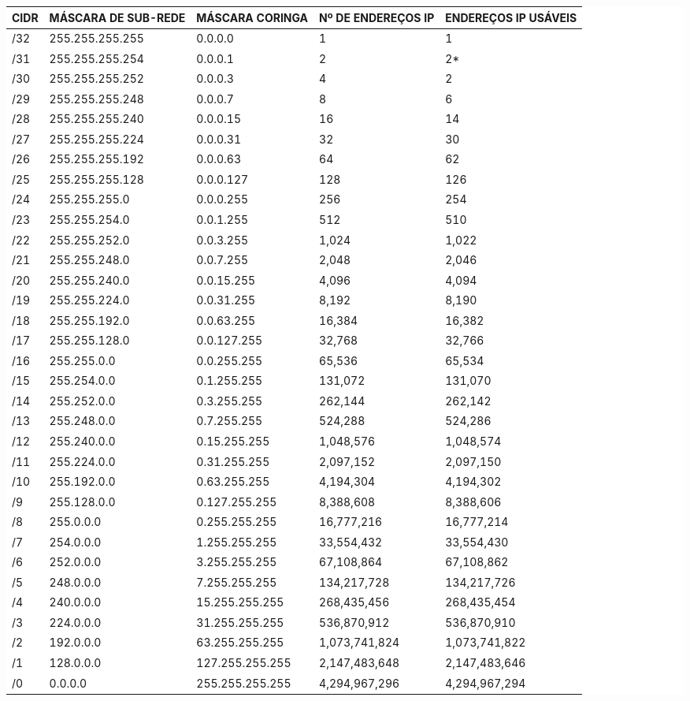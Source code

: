 
| CIDR | MÁSCARA DE SUB-REDE | MÁSCARA CORINGA | Nº DE ENDEREÇOS IP | ENDEREÇOS IP USÁVEIS |
|---|---|---|---|---|
| /32 | 255.255.255.255 | 0.0.0.0 | 1 | 1 |
| /31 | 255.255.255.254 | 0.0.0.1 | 2 | 2* |
| /30 | 255.255.255.252 | 0.0.0.3 | 4 | 2 |
| /29 | 255.255.255.248 | 0.0.0.7 | 8 | 6 |
| /28 | 255.255.255.240 | 0.0.0.15 | 16	| 14 |
| /27 | 255.255.255.224 | 0.0.0.31 | 32 | 30 |
| /26 | 255.255.255.192 | 0.0.0.63 | 64 | 62 |
| /25 | 255.255.255.128 | 0.0.0.127 | 128 | 126 |
| /24 | 255.255.255.0 | 0.0.0.255 | 256 | 254 |
| /23 | 255.255.254.0 | 0.0.1.255 | 512 | 510 |
| /22 | 255.255.252.0 | 0.0.3.255 | 1,024 | 1,022 |
| /21 | 255.255.248.0 | 0.0.7.255 | 2,048 | 2,046 |
| /20 | 255.255.240.0 | 0.0.15.255 | 4,096 | 4,094 |
| /19 | 255.255.224.0 | 0.0.31.255 | 8,192 | 8,190 |
| /18 | 255.255.192.0 | 0.0.63.255 | 16,384 | 16,382 |
| /17 | 255.255.128.0 | 0.0.127.255 | 32,768 | 32,766 |
| /16 | 255.255.0.0 | 0.0.255.255 | 65,536 | 65,534 |
| /15 | 255.254.0.0 | 0.1.255.255 | 131,072 | 131,070 |
| /14 | 255.252.0.0 | 0.3.255.255 | 262,144 | 262,142 |
| /13 | 255.248.0.0 | 0.7.255.255 | 524,288 | 524,286 |
| /12 | 255.240.0.0 | 0.15.255.255 | 1,048,576 | 1,048,574 |
| /11 | 255.224.0.0 | 0.31.255.255 | 2,097,152 | 2,097,150 |
| /10 | 255.192.0.0 | 0.63.255.255 | 4,194,304 | 4,194,302 |
| /9 | 255.128.0.0 | 0.127.255.255 | 8,388,608 | 8,388,606 |
| /8 | 255.0.0.0 | 0.255.255.255 | 16,777,216 | 16,777,214 |
| /7 | 254.0.0.0 | 1.255.255.255 | 33,554,432 | 33,554,430 |
| /6 | 252.0.0.0 | 3.255.255.255 | 67,108,864 | 67,108,862 |
| /5 | 248.0.0.0 | 7.255.255.255 | 134,217,728 | 134,217,726 |
| /4 | 240.0.0.0 | 15.255.255.255 | 268,435,456 | 268,435,454 |
| /3 | 224.0.0.0 | 31.255.255.255 | 536,870,912 | 536,870,910 |
| /2 | 192.0.0.0 | 63.255.255.255 | 1,073,741,824 | 1,073,741,822 |
| /1 | 128.0.0.0 | 127.255.255.255 | 2,147,483,648 | 2,147,483,646 |
| /0 | 0.0.0.0 | 255.255.255.255 | 4,294,967,296 | 4,294,967,294 |

